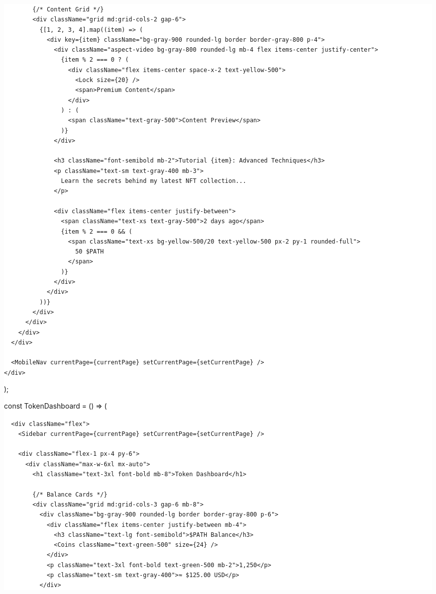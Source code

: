             {/* Content Grid */}
            <div className="grid md:grid-cols-2 gap-6">
              {[1, 2, 3, 4].map((item) => (
                <div key={item} className="bg-gray-900 rounded-lg border border-gray-800 p-4">
                  <div className="aspect-video bg-gray-800 rounded-lg mb-4 flex items-center justify-center">
                    {item % 2 === 0 ? (
                      <div className="flex items-center space-x-2 text-yellow-500">
                        <Lock size={20} />
                        <span>Premium Content</span>
                      </div>
                    ) : (
                      <span className="text-gray-500">Content Preview</span>
                    )}
                  </div>
                  
                  <h3 className="font-semibold mb-2">Tutorial {item}: Advanced Techniques</h3>
                  <p className="text-sm text-gray-400 mb-3">
                    Learn the secrets behind my latest NFT collection...
                  </p>
                  
                  <div className="flex items-center justify-between">
                    <span className="text-xs text-gray-500">2 days ago</span>
                    {item % 2 === 0 && (
                      <span className="text-xs bg-yellow-500/20 text-yellow-500 px-2 py-1 rounded-full">
                        50 $PATH
                      </span>
                    )}
                  </div>
                </div>
              ))}
            </div>
          </div>
        </div>
      </div>
      
      <MobileNav currentPage={currentPage} setCurrentPage={setCurrentPage} />
    </div>
  );

  const TokenDashboard = () => (
    <div className="min-h-screen bg-black text-white">
      <NavBar />
      
      <div className="flex">
        <Sidebar currentPage={currentPage} setCurrentPage={setCurrentPage} />
        
        <div className="flex-1 px-4 py-6">
          <div className="max-w-6xl mx-auto">
            <h1 className="text-3xl font-bold mb-8">Token Dashboard</h1>
            
            {/* Balance Cards */}
            <div className="grid md:grid-cols-3 gap-6 mb-8">
              <div className="bg-gray-900 rounded-lg border border-gray-800 p-6">
                <div className="flex items-center justify-between mb-4">
                  <h3 className="text-lg font-semibold">$PATH Balance</h3>
                  <Coins className="text-green-500" size={24} />
                </div>
                <p className="text-3xl font-bold text-green-500 mb-2">1,250</p>
                <p className="text-sm text-gray-400">≈ $125.00 USD</p>
              </div>
              